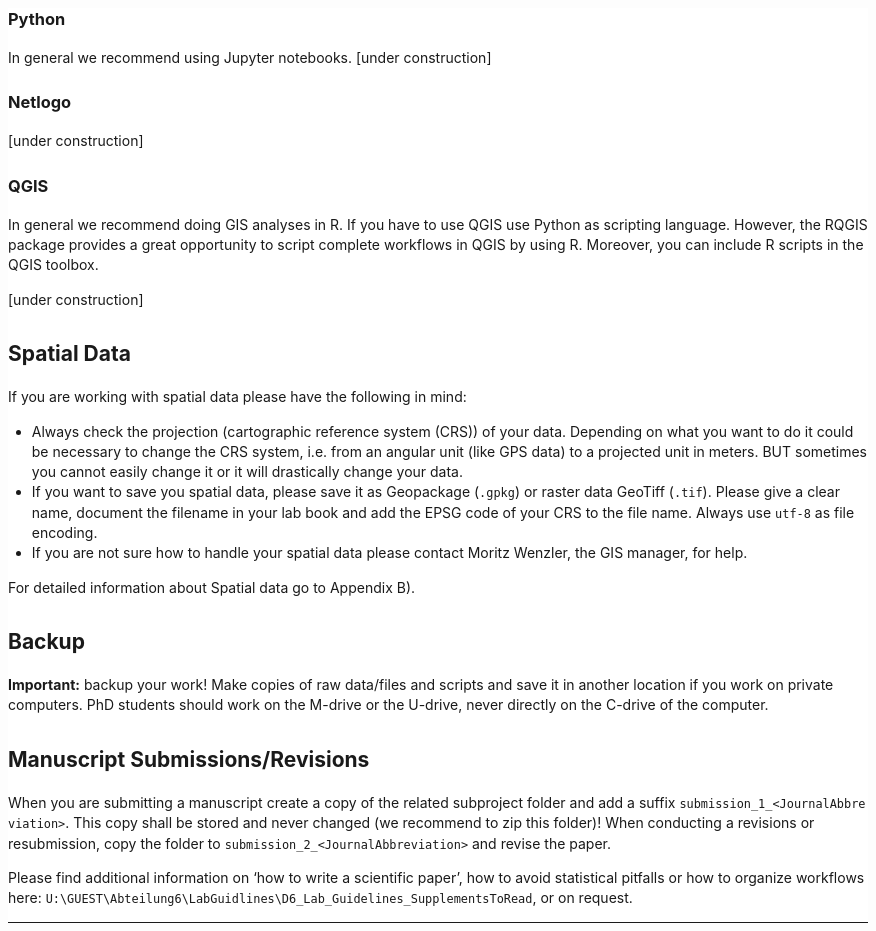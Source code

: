 
### Python

In general we recommend using Jupyter notebooks.
[under construction] 


### Netlogo

[under construction]


### QGIS

In general we recommend doing GIS analyses in R. If you have to use QGIS use Python as scripting language. However, the RQGIS package provides a great opportunity to script complete workflows in QGIS by using R. Moreover, you can include R scripts in the QGIS toolbox.

[under construction]


## Spatial Data

If you are working with spatial data please have the following in mind:

*	Always check the projection (cartographic reference system (CRS)) of your data. Depending on what you want to do it could be necessary to change the CRS system, i.e. from an angular unit (like GPS data) to a projected unit in meters. BUT sometimes you cannot easily change it or it will drastically change your data.
*	If you want to save you spatial data, please save it as Geopackage (`.gpkg`) or raster data GeoTiff (`.tif`). Please give a clear name, document the filename in your lab book and add the EPSG code of your CRS to the file name. Always use `utf-8` as file encoding.
*	If you are not sure how to handle your spatial data please contact Moritz Wenzler, the GIS manager, for help.

For detailed information about Spatial data go to Appendix B).


## Backup

**Important:** backup your work! Make copies of raw data/files and scripts and save it in another location if you work on private computers. PhD students should work on the M-drive or the U-drive, never directly on the C-drive of the computer.


## Manuscript Submissions/Revisions 

When you are submitting a manuscript create a copy of the related subproject folder and add a suffix `submission_1_<JournalAbbreviation>`. This copy shall be stored and never changed (we recommend to zip this folder)! When conducting a revisions or resubmission, copy the folder to `submission_2_<JournalAbbreviation>` and revise the paper.

Please find additional information on ‘how to write a scientific paper’, how to avoid statistical pitfalls or how to organize workflows here: `U:\GUEST\Abteilung6\LabGuidlines\D6_Lab_Guidelines_SupplementsToRead`, or on request.  

---